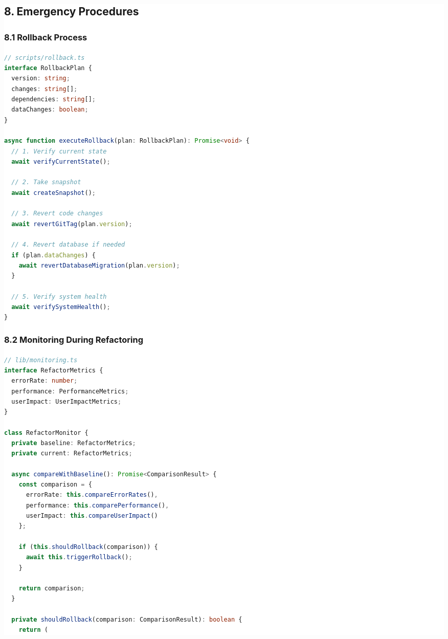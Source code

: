 ## 8. Emergency Procedures

### 8.1 Rollback Process

```typescript
// scripts/rollback.ts
interface RollbackPlan {
  version: string;
  changes: string[];
  dependencies: string[];
  dataChanges: boolean;
}

async function executeRollback(plan: RollbackPlan): Promise<void> {
  // 1. Verify current state
  await verifyCurrentState();

  // 2. Take snapshot
  await createSnapshot();

  // 3. Revert code changes
  await revertGitTag(plan.version);

  // 4. Revert database if needed
  if (plan.dataChanges) {
    await revertDatabaseMigration(plan.version);
  }

  // 5. Verify system health
  await verifySystemHealth();
}
```

### 8.2 Monitoring During Refactoring

```typescript
// lib/monitoring.ts
interface RefactorMetrics {
  errorRate: number;
  performance: PerformanceMetrics;
  userImpact: UserImpactMetrics;
}

class RefactorMonitor {
  private baseline: RefactorMetrics;
  private current: RefactorMetrics;

  async compareWithBaseline(): Promise<ComparisonResult> {
    const comparison = {
      errorRate: this.compareErrorRates(),
      performance: this.comparePerformance(),
      userImpact: this.compareUserImpact()
    };

    if (this.shouldRollback(comparison)) {
      await this.triggerRollback();
    }

    return comparison;
  }

  private shouldRollback(comparison: ComparisonResult): boolean {
    return (
```